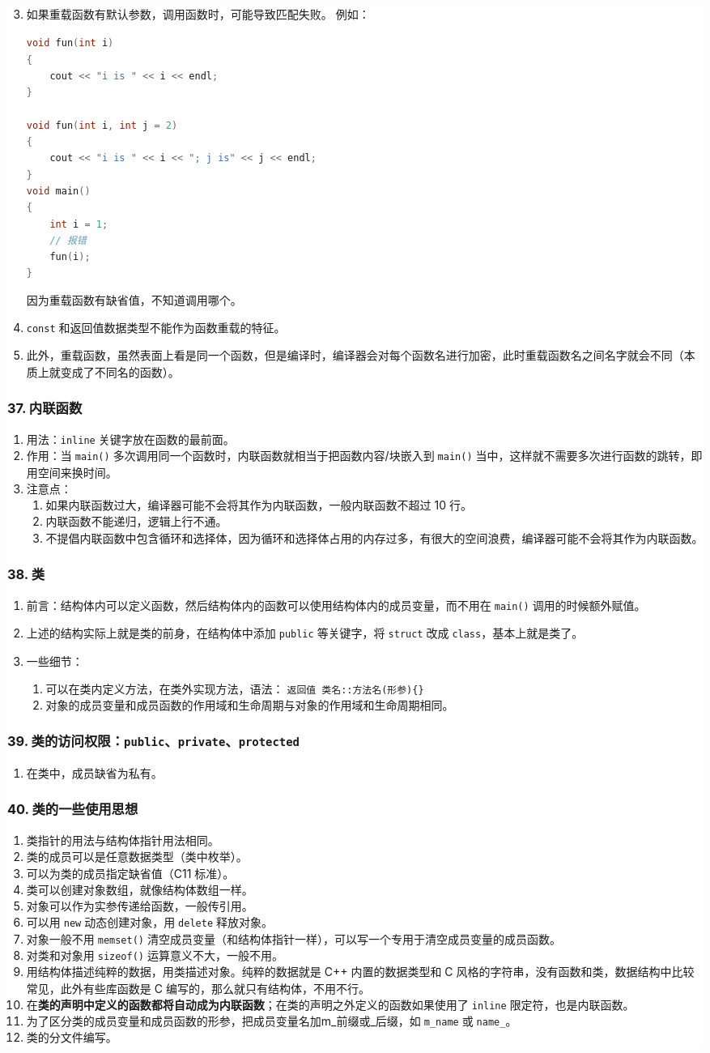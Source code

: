3. 如果重载函数有默认参数，调用函数时，可能导致匹配失败。
    例如：

    ```c++
    void fun(int i)
    {
        cout << "i is " << i << endl;
    }
    
    void fun(int i, int j = 2)
    {
        cout << "i is " << i << "; j is" << j << endl;
    }
    void main()
    {
        int i = 1;
        // 报错
        fun(i);
    }
    ```

    因为重载函数有缺省值，不知道调用哪个。

4. `const` 和返回值数据类型不能作为函数重载的特征。

5. 此外，重载函数，虽然表面上看是同一个函数，但是编译时，编译器会对每个函数名进行加密，此时重载函数名之间名字就会不同（本质上就变成了不同名的函数）。

### 37. 内联函数

1. 用法：`inline` 关键字放在函数的最前面。
2. 作用：当 `main()` 多次调用同一个函数时，内联函数就相当于把函数内容/块嵌入到 `main()` 当中，这样就不需要多次进行函数的跳转，即用空间来换时间。
3. 注意点：
    1. 如果内联函数过大，编译器可能不会将其作为内联函数，一般内联函数不超过 10 行。
    2. 内联函数不能递归，逻辑上行不通。
    3. 不提倡内联函数中包含循环和选择体，因为循环和选择体占用的内存过多，有很大的空间浪费，编译器可能不会将其作为内联函数。

### 38. 类

1. 前言：结构体内可以定义函数，然后结构体内的函数可以使用结构体内的成员变量，而不用在 `main()` 调用的时候额外赋值。
2. 上述的结构实际上就是类的前身，在结构体中添加 `public` 等关键字，将 `struct` 改成 `class`，基本上就是类了。
3. 一些细节：

    1. 可以在类内定义方法，在类外实现方法，语法：
        `返回值 类名::方法名(形参){}`
    2. 对象的成员变量和成员函数的作用域和生命周期与对象的作用域和生命周期相同。

### 39. 类的访问权限：`public`、`private`、`protected`

1. 在类中，成员缺省为私有。

### 40. 类的一些使用思想

1. 类指针的用法与结构体指针用法相同。
2. 类的成员可以是任意数据类型（类中枚举）。
3. 可以为类的成员指定缺省值（C11 标准）。
4. 类可以创建对象数组，就像结构体数组一样。
5. 对象可以作为实参传递给函数，一般传引用。
6. 可以用 `new` 动态创建对象，用 `delete` 释放对象。
7. 对象一般不用 `memset()` 清空成员变量（和结构体指针一样），可以写一个专用于清空成员变量的成员函数。
8. 对类和对象用 `sizeof()` 运算意义不大，一般不用。
9. 用结构体描述纯粹的数据，用类描述对象。纯粹的数据就是 C++ 内置的数据类型和 C 风格的字符串，没有函数和类，数据结构中比较常见，此外有些库函数是 C 编写的，那么就只有结构体，不用不行。
10. 在**类的声明中定义的函数都将自动成为内联函数**；在类的声明之外定义的函数如果使用了 `inline` 限定符，也是内联函数。
11. 为了区分类的成员变量和成员函数的形参，把成员变量名加m_前缀或_后缀，如 `m_name` 或 `name_`。
12. 类的分文件编写。
